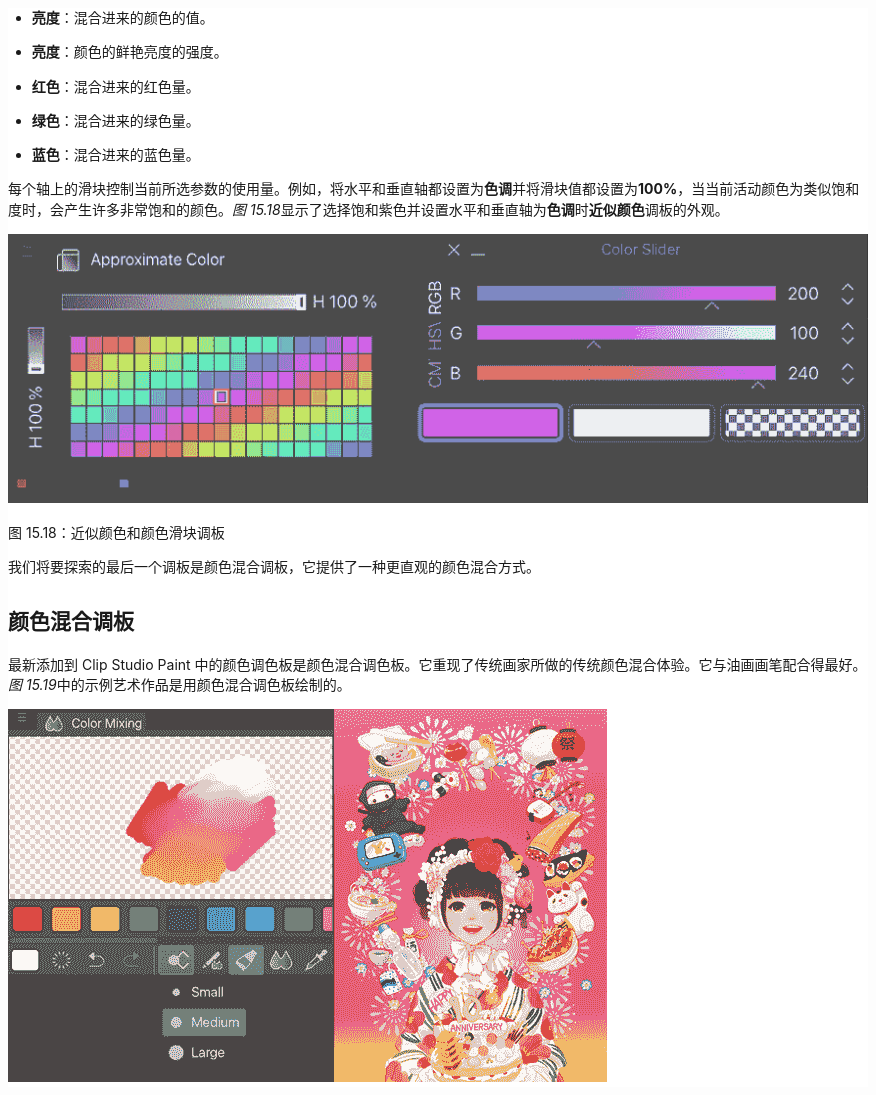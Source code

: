 +   **亮度**：混合进来的颜色的值。

+   **亮度**：颜色的鲜艳亮度的强度。

+   **红色**：混合进来的红色量。

+   **绿色**：混合进来的绿色量。

+   **蓝色**：混合进来的蓝色量。

每个轴上的滑块控制当前所选参数的使用量。例如，将水平和垂直轴都设置为**色调**并将滑块值都设置为**100%**，当当前活动颜色为类似饱和度时，会产生许多非常饱和的颜色。*图 15.18*显示了选择饱和紫色并设置水平和垂直轴为**色调**时**近似颜色**调板的外观。

![](img/B22275_15_15.18.png)

图 15.18：近似颜色和颜色滑块调板

我们将要探索的最后一个调板是颜色混合调板，它提供了一种更直观的颜色混合方式。

## 颜色混合调板

最新添加到 Clip Studio Paint 中的颜色调色板是颜色混合调色板。它重现了传统画家所做的传统颜色混合体验。它与油画画笔配合得最好。*图 15.19*中的示例艺术作品是用颜色混合调色板绘制的。

![卡通截图，自动生成描述](img/B22275_15_15.19.png)
